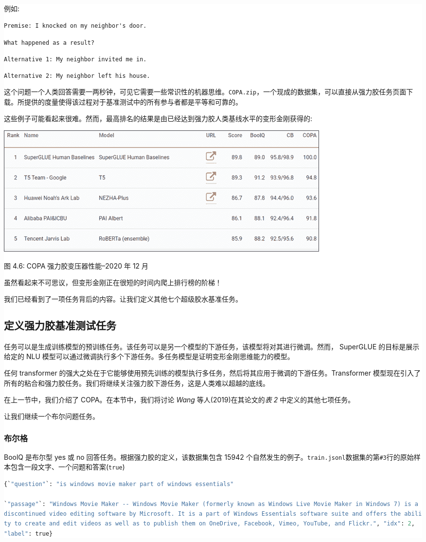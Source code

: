 例如:

`Premise: I knocked on my neighbor's door.`

`What happened as a result?`

`Alternative 1: My neighbor invited me in.`

`Alternative 2: My neighbor left his house.`

这个问题一个人类回答需要一两秒钟，可见它需要一些常识性的机器思维。`COPA.zip`，一个现成的数据集，可以直接从强力胶任务页面下载。所提供的度量使得该过程对于基准测试中的所有参与者都是平等和可靠的。

这些例子可能看起来很难。然而，最高排名的结果是由已经达到强力胶人类基线水平的变形金刚获得的:

![](img/B16681_04_06.png)

图 4.6: COPA 强力胶变压器性能–2020 年 12 月

虽然看起来不可思议，但变形金刚正在很短的时间内爬上排行榜的阶梯！

我们已经看到了一项任务背后的内容。让我们定义其他七个超级胶水基准任务。

## 定义强力胶基准测试任务

任务可以是生成训练模型的预训练任务。该任务可以是另一个模型的下游任务，该模型将对其进行微调。然而， SuperGLUE 的目标是展示给定的 NLU 模型可以通过微调执行多个下游任务。多任务模型是证明变形金刚思维能力的模型。

任何 transformer 的强大之处在于它能够使用预先训练的模型执行多任务，然后将其应用于微调的下游任务。Transformer 模型现在引入了所有的粘合和强力胶任务。我们将继续关注强力胶下游任务，这是人类难以超越的底线。

在上一节中，我们介绍了 COPA。在本节中，我们将讨论 *Wang* 等人(2019)在其论文的*表 2* 中定义的其他七项任务。

让我们继续一个布尔问题任务。

### 布尔格

BoolQ 是布尔型 yes 或 no 回答任务。根据强力胶的定义，该数据集包含 15942 个自然发生的例子。`train.jsonl`数据集的第`#3`行的原始样本包含一段文字、一个问题和答案(`true`)

```py
{`"question"`: "is windows movie maker part of windows essentials"

`"passage"`: "Windows Movie Maker -- Windows Movie Maker (formerly known as Windows Live Movie Maker in Windows 7) is a discontinued video editing software by Microsoft. It is a part of Windows Essentials software suite and offers the ability to create and edit videos as well as to publish them on OneDrive, Facebook, Vimeo, YouTube, and Flickr.", "idx": 2, "label": true} 
```
